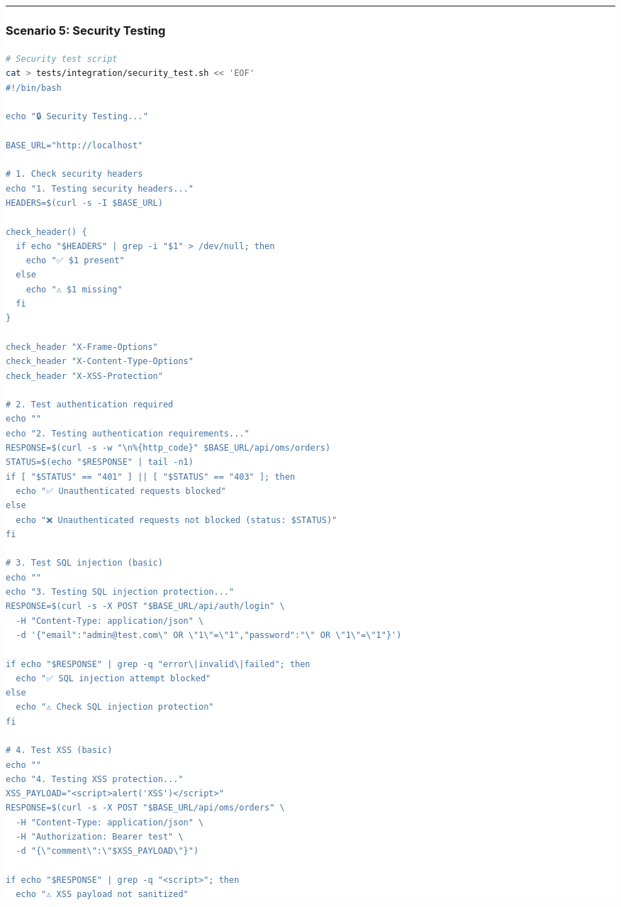 
---

### Scenario 5: Security Testing

```bash
# Security test script
cat > tests/integration/security_test.sh << 'EOF'
#!/bin/bash

echo "🔒 Security Testing..."

BASE_URL="http://localhost"

# 1. Check security headers
echo "1. Testing security headers..."
HEADERS=$(curl -s -I $BASE_URL)

check_header() {
  if echo "$HEADERS" | grep -i "$1" > /dev/null; then
    echo "✅ $1 present"
  else
    echo "⚠️ $1 missing"
  fi
}

check_header "X-Frame-Options"
check_header "X-Content-Type-Options"
check_header "X-XSS-Protection"

# 2. Test authentication required
echo ""
echo "2. Testing authentication requirements..."
RESPONSE=$(curl -s -w "\n%{http_code}" $BASE_URL/api/oms/orders)
STATUS=$(echo "$RESPONSE" | tail -n1)
if [ "$STATUS" == "401" ] || [ "$STATUS" == "403" ]; then
  echo "✅ Unauthenticated requests blocked"
else
  echo "❌ Unauthenticated requests not blocked (status: $STATUS)"
fi

# 3. Test SQL injection (basic)
echo ""
echo "3. Testing SQL injection protection..."
RESPONSE=$(curl -s -X POST "$BASE_URL/api/auth/login" \
  -H "Content-Type: application/json" \
  -d '{"email":"admin@test.com\" OR \"1\"=\"1","password":"\" OR \"1\"=\"1"}')
  
if echo "$RESPONSE" | grep -q "error\|invalid\|failed"; then
  echo "✅ SQL injection attempt blocked"
else
  echo "⚠️ Check SQL injection protection"
fi

# 4. Test XSS (basic)
echo ""
echo "4. Testing XSS protection..."
XSS_PAYLOAD="<script>alert('XSS')</script>"
RESPONSE=$(curl -s -X POST "$BASE_URL/api/oms/orders" \
  -H "Content-Type: application/json" \
  -H "Authorization: Bearer test" \
  -d "{\"comment\":\"$XSS_PAYLOAD\"}")
  
if echo "$RESPONSE" | grep -q "<script>"; then
  echo "⚠️ XSS payload not sanitized"
```